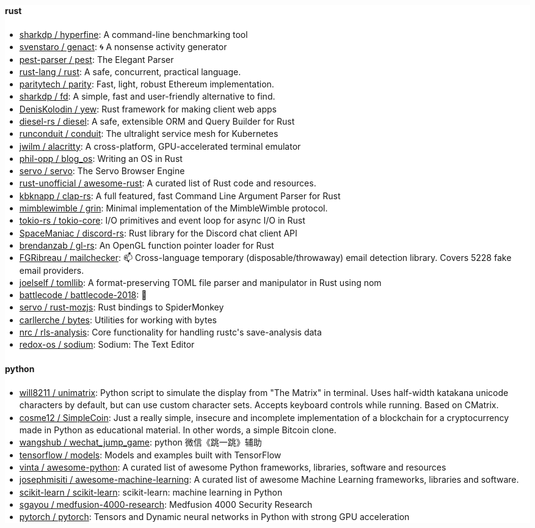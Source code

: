 #### rust
* [sharkdp / hyperfine](https://github.com/sharkdp/hyperfine): A command-line benchmarking tool
* [svenstaro / genact](https://github.com/svenstaro/genact): 🌀 A nonsense activity generator
* [pest-parser / pest](https://github.com/pest-parser/pest): The Elegant Parser
* [rust-lang / rust](https://github.com/rust-lang/rust): A safe, concurrent, practical language.
* [paritytech / parity](https://github.com/paritytech/parity): Fast, light, robust Ethereum implementation.
* [sharkdp / fd](https://github.com/sharkdp/fd): A simple, fast and user-friendly alternative to find.
* [DenisKolodin / yew](https://github.com/DenisKolodin/yew): Rust framework for making client web apps
* [diesel-rs / diesel](https://github.com/diesel-rs/diesel): A safe, extensible ORM and Query Builder for Rust
* [runconduit / conduit](https://github.com/runconduit/conduit): The ultralight service mesh for Kubernetes
* [jwilm / alacritty](https://github.com/jwilm/alacritty): A cross-platform, GPU-accelerated terminal emulator
* [phil-opp / blog_os](https://github.com/phil-opp/blog_os): Writing an OS in Rust
* [servo / servo](https://github.com/servo/servo): The Servo Browser Engine
* [rust-unofficial / awesome-rust](https://github.com/rust-unofficial/awesome-rust): A curated list of Rust code and resources.
* [kbknapp / clap-rs](https://github.com/kbknapp/clap-rs): A full featured, fast Command Line Argument Parser for Rust
* [mimblewimble / grin](https://github.com/mimblewimble/grin): Minimal implementation of the MimbleWimble protocol.
* [tokio-rs / tokio-core](https://github.com/tokio-rs/tokio-core): I/O primitives and event loop for async I/O in Rust
* [SpaceManiac / discord-rs](https://github.com/SpaceManiac/discord-rs): Rust library for the Discord chat client API
* [brendanzab / gl-rs](https://github.com/brendanzab/gl-rs): An OpenGL function pointer loader for Rust
* [FGRibreau / mailchecker](https://github.com/FGRibreau/mailchecker): 📫 Cross-language temporary (disposable/throwaway) email detection library. Covers 5228 fake email providers.
* [joelself / tomllib](https://github.com/joelself/tomllib): A format-preserving TOML file parser and manipulator in Rust using nom
* [battlecode / battlecode-2018](https://github.com/battlecode/battlecode-2018): 🚀
* [servo / rust-mozjs](https://github.com/servo/rust-mozjs): Rust bindings to SpiderMonkey
* [carllerche / bytes](https://github.com/carllerche/bytes): Utilities for working with bytes
* [nrc / rls-analysis](https://github.com/nrc/rls-analysis): Core functionality for handling rustc's save-analysis data
* [redox-os / sodium](https://github.com/redox-os/sodium): Sodium: The Text Editor

#### python
* [will8211 / unimatrix](https://github.com/will8211/unimatrix): Python script to simulate the display from "The Matrix" in terminal. Uses half-width katakana unicode characters by default, but can use custom character sets. Accepts keyboard controls while running. Based on CMatrix.
* [cosme12 / SimpleCoin](https://github.com/cosme12/SimpleCoin): Just a really simple, insecure and incomplete implementation of a blockchain for a cryptocurrency made in Python as educational material. In other words, a simple Bitcoin clone.
* [wangshub / wechat_jump_game](https://github.com/wangshub/wechat_jump_game): python 微信《跳一跳》辅助
* [tensorflow / models](https://github.com/tensorflow/models): Models and examples built with TensorFlow
* [vinta / awesome-python](https://github.com/vinta/awesome-python): A curated list of awesome Python frameworks, libraries, software and resources
* [josephmisiti / awesome-machine-learning](https://github.com/josephmisiti/awesome-machine-learning): A curated list of awesome Machine Learning frameworks, libraries and software.
* [scikit-learn / scikit-learn](https://github.com/scikit-learn/scikit-learn): scikit-learn: machine learning in Python
* [sgayou / medfusion-4000-research](https://github.com/sgayou/medfusion-4000-research): Medfusion 4000 Security Research
* [pytorch / pytorch](https://github.com/pytorch/pytorch): Tensors and Dynamic neural networks in Python with strong GPU acceleration